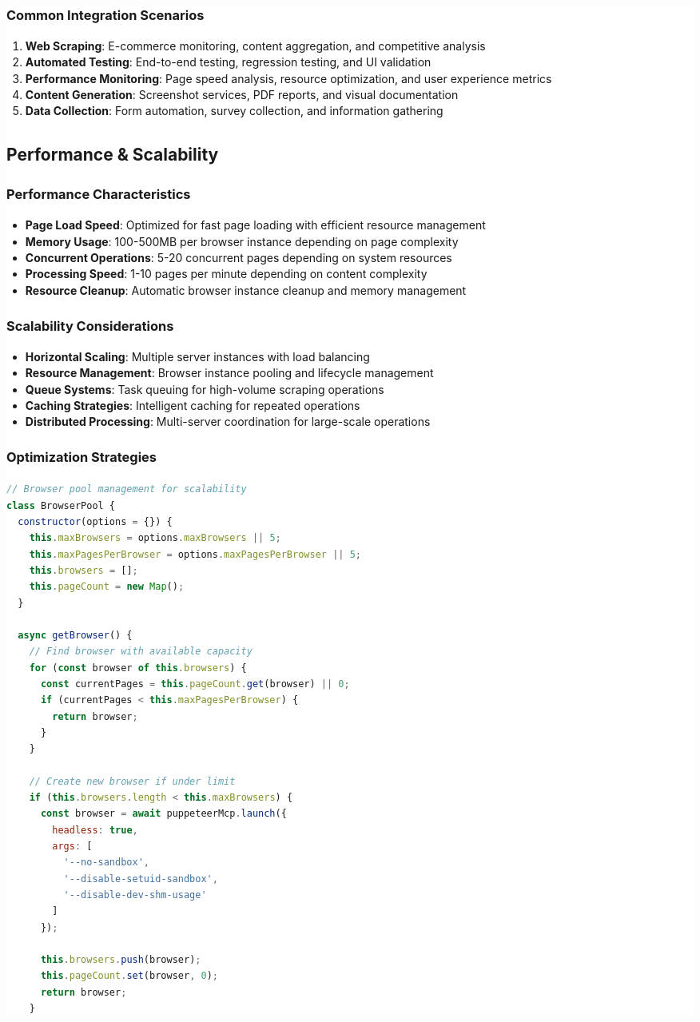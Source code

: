 ```javascript
```

### Common Integration Scenarios
1. **Web Scraping**: E-commerce monitoring, content aggregation, and competitive analysis
2. **Automated Testing**: End-to-end testing, regression testing, and UI validation
3. **Performance Monitoring**: Page speed analysis, resource optimization, and user experience metrics
4. **Content Generation**: Screenshot services, PDF reports, and visual documentation
5. **Data Collection**: Form automation, survey collection, and information gathering

## Performance & Scalability

### Performance Characteristics
- **Page Load Speed**: Optimized for fast page loading with efficient resource management
- **Memory Usage**: 100-500MB per browser instance depending on page complexity
- **Concurrent Operations**: 5-20 concurrent pages depending on system resources
- **Processing Speed**: 1-10 pages per minute depending on content complexity
- **Resource Cleanup**: Automatic browser instance cleanup and memory management

### Scalability Considerations
- **Horizontal Scaling**: Multiple server instances with load balancing
- **Resource Management**: Browser instance pooling and lifecycle management
- **Queue Systems**: Task queuing for high-volume scraping operations
- **Caching Strategies**: Intelligent caching for repeated operations
- **Distributed Processing**: Multi-server coordination for large-scale operations

### Optimization Strategies
```javascript
// Browser pool management for scalability
class BrowserPool {
  constructor(options = {}) {
    this.maxBrowsers = options.maxBrowsers || 5;
    this.maxPagesPerBrowser = options.maxPagesPerBrowser || 5;
    this.browsers = [];
    this.pageCount = new Map();
  }
  
  async getBrowser() {
    // Find browser with available capacity
    for (const browser of this.browsers) {
      const currentPages = this.pageCount.get(browser) || 0;
      if (currentPages < this.maxPagesPerBrowser) {
        return browser;
      }
    }
    
    // Create new browser if under limit
    if (this.browsers.length < this.maxBrowsers) {
      const browser = await puppeteerMcp.launch({
        headless: true,
        args: [
          '--no-sandbox',
          '--disable-setuid-sandbox',
          '--disable-dev-shm-usage'
        ]
      });
      
      this.browsers.push(browser);
      this.pageCount.set(browser, 0);
      return browser;
    }
```